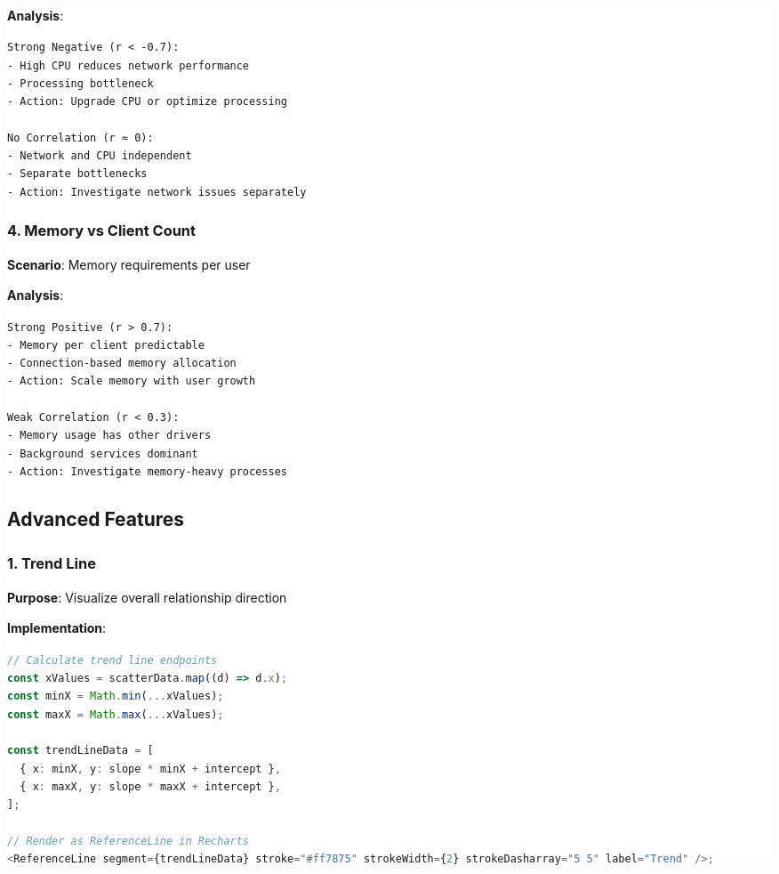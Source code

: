 **Analysis**:

```
Strong Negative (r < -0.7):
- High CPU reduces network performance
- Processing bottleneck
- Action: Upgrade CPU or optimize processing

No Correlation (r ≈ 0):
- Network and CPU independent
- Separate bottlenecks
- Action: Investigate network issues separately
```

### 4. Memory vs Client Count

**Scenario**: Memory requirements per user

**Analysis**:

```
Strong Positive (r > 0.7):
- Memory per client predictable
- Connection-based memory allocation
- Action: Scale memory with user growth

Weak Correlation (r < 0.3):
- Memory usage has other drivers
- Background services dominant
- Action: Investigate memory-heavy processes
```

## Advanced Features

### 1. Trend Line

**Purpose**: Visualize overall relationship direction

**Implementation**:

```typescript
// Calculate trend line endpoints
const xValues = scatterData.map((d) => d.x);
const minX = Math.min(...xValues);
const maxX = Math.max(...xValues);

const trendLineData = [
  { x: minX, y: slope * minX + intercept },
  { x: maxX, y: slope * maxX + intercept },
];

// Render as ReferenceLine in Recharts
<ReferenceLine segment={trendLineData} stroke="#ff7875" strokeWidth={2} strokeDasharray="5 5" label="Trend" />;
```
